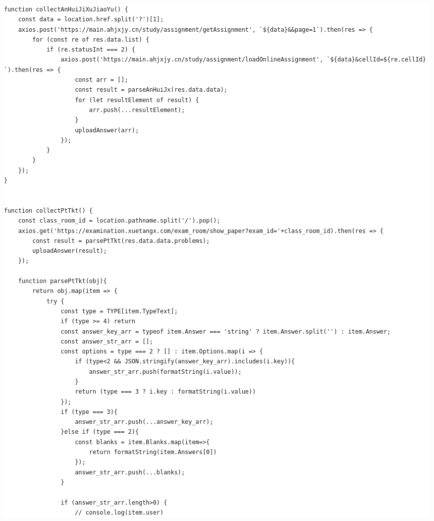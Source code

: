 
    function collectAnHuiJiXuJiaoYu() {
        const data = location.href.split('?')[1];
        axios.post('https://main.ahjxjy.cn/study/assignment/getAssignment', `${data}&&page=1`).then(res => {
            for (const re of res.data.list) {
                if (re.statusInt === 2) {
                    axios.post('https://main.ahjxjy.cn/study/assignment/loadOnlineAssignment', `${data}&cellId=${re.cellId}`).then(res => {
                        const arr = [];
                        const result = parseAnHuiJx(res.data.data);
                        for (let resultElement of result) {
                            arr.push(...resultElement);
                        }
                        uploadAnswer(arr);
                    });
                }
            }
        });
    }


    function collectPtTkt() {
        const class_room_id = location.pathname.split('/').pop();
        axios.get('https://examination.xuetangx.com/exam_room/show_paper?exam_id='+class_room_id).then(res => {
            const result = parsePtTkt(res.data.data.problems);
            uploadAnswer(result);
        });

        function parsePtTkt(obj){
            return obj.map(item => {
                try {
                    const type = TYPE[item.TypeText];
                    if (type >= 4) return
                    const answer_key_arr = typeof item.Answer === 'string' ? item.Answer.split('') : item.Answer;
                    const answer_str_arr = [];
                    const options = type === 2 ? [] : item.Options.map(i => {
                        if (type<2 && JSON.stringify(answer_key_arr).includes(i.key)){
                            answer_str_arr.push(formatString(i.value));
                        }
                        return (type === 3 ? i.key : formatString(i.value))
                    });
                    if (type === 3){
                        answer_str_arr.push(...answer_key_arr);
                    }else if (type === 2){
                        const blanks = item.Blanks.map(item=>{
                            return formatString(item.Answers[0])
                        });
                        answer_str_arr.push(...blanks);
                    }

                    if (answer_str_arr.length>0) {
                        // console.log(item.user)
